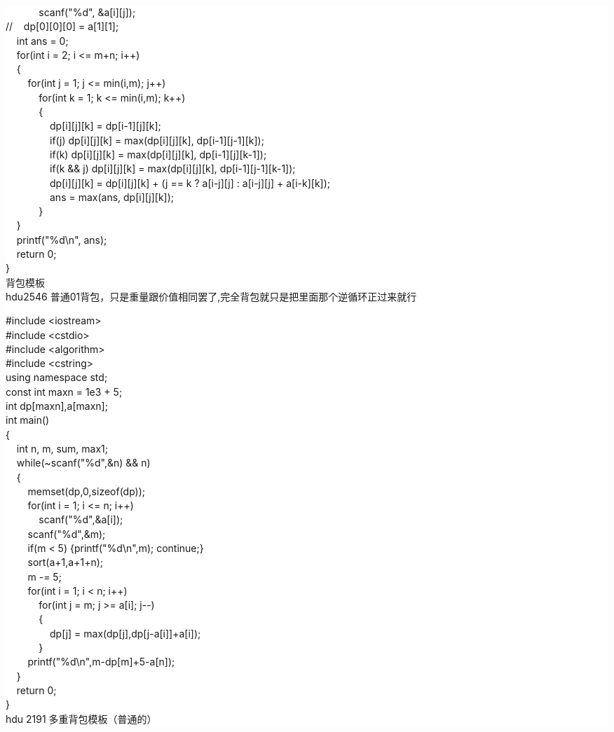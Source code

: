             scanf("%d", &amp;a[i][j]);  <br/>
//    dp[0][0][0] = a[1][1];  <br/>
    int ans = 0;  <br/>
    for(int i = 2; i &lt;= m+n; i++)  <br/>
    {  <br/>
        for(int j = 1; j &lt;= min(i,m); j++)  <br/>
            for(int k = 1; k &lt;= min(i,m); k++)  <br/>
            {  <br/>
                dp[i][j][k] = dp[i-1][j][k];  <br/>
                if(j) dp[i][j][k] = max(dp[i][j][k], dp[i-1][j-1][k]);  <br/>
                if(k) dp[i][j][k] = max(dp[i][j][k], dp[i-1][j][k-1]);  <br/>
                if(k &amp;&amp; j) dp[i][j][k] = max(dp[i][j][k], dp[i-1][j-1][k-1]);  <br/>
                dp[i][j][k] = dp[i][j][k] + (j == k ? a[i-j][j] : a[i-j][j] + a[i-k][k]);  <br/>
                ans = max(ans, dp[i][j][k]);  <br/>
            }  <br/>
    }  <br/>
    printf("%d\n", ans);  <br/>
    return 0;  <br/>
}  <br/>
背包模板<br/>
hdu2546 普通01背包，只是重量跟价值相同罢了,完全背包就只是把里面那个逆循环正过来就行

#include &lt;iostream&gt;  <br/>
#include &lt;cstdio&gt;  <br/>
#include &lt;algorithm&gt;  <br/>
#include &lt;cstring&gt;  <br/>
using namespace std;  <br/>
const int maxn = 1e3 + 5;  <br/>
int dp[maxn],a[maxn];  <br/>
int main()  <br/>
{  <br/>
    int n, m, sum, max1;  <br/>
    while(~scanf("%d",&amp;n) &amp;&amp; n)  <br/>
    {  <br/>
        memset(dp,0,sizeof(dp));  <br/>
        for(int i = 1; i &lt;= n; i++)  <br/>
            scanf("%d",&amp;a[i]);  <br/>
        scanf("%d",&amp;m);  <br/>
        if(m &lt; 5) {printf("%d\n",m); continue;}  <br/>
        sort(a+1,a+1+n);  <br/>
        m -= 5;  <br/>
        for(int i = 1; i &lt; n; i++)  <br/>
            for(int j = m; j &gt;= a[i]; j--)  <br/>
            {  <br/>
                dp[j] = max(dp[j],dp[j-a[i]]+a[i]);  <br/>
            }  <br/>
        printf("%d\n",m-dp[m]+5-a[n]);  <br/>
    }  <br/>
    return 0;  <br/>
}  <br/>
hdu 2191 多重背包模板（普通的）
